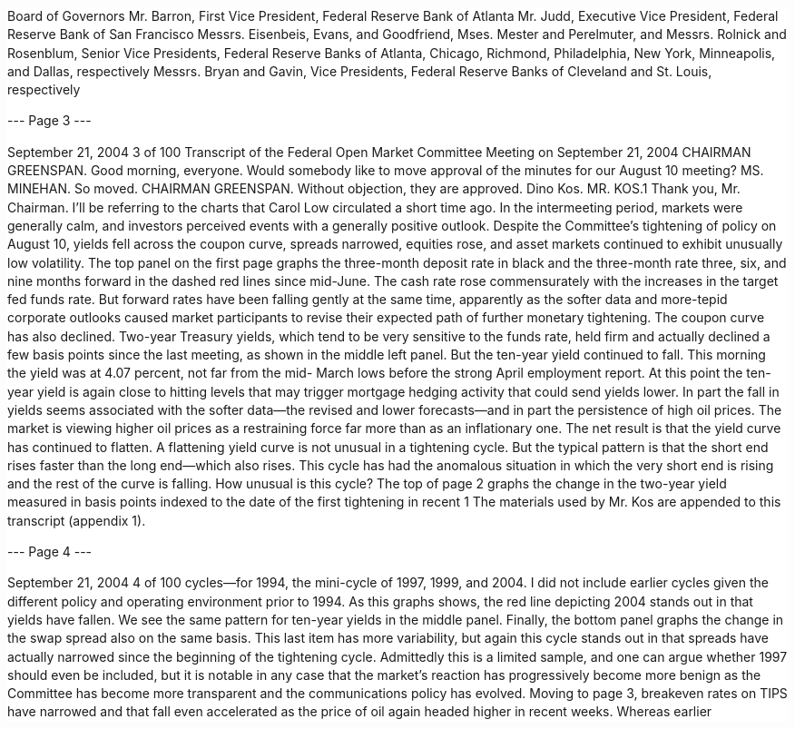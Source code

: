 Board of Governors
Mr. Barron, First Vice President, Federal Reserve Bank of Atlanta
Mr. Judd, Executive Vice President, Federal Reserve Bank of San Francisco
Messrs. Eisenbeis, Evans, and Goodfriend, Mses. Mester and Perelmuter, and
Messrs. Rolnick and Rosenblum, Senior Vice Presidents, Federal Reserve Banks
of Atlanta, Chicago, Richmond, Philadelphia, New York, Minneapolis, and
Dallas, respectively
Messrs. Bryan and Gavin, Vice Presidents, Federal Reserve Banks of Cleveland
and St. Louis, respectively

--- Page 3 ---

September 21, 2004 3 of 100
Transcript of the Federal Open Market Committee Meeting on
September 21, 2004
CHAIRMAN GREENSPAN. Good morning, everyone. Would somebody like to move
approval of the minutes for our August 10 meeting?
MS. MINEHAN. So moved.
CHAIRMAN GREENSPAN. Without objection, they are approved. Dino Kos.
MR. KOS.1 Thank you, Mr. Chairman. I’ll be referring to the charts that Carol
Low circulated a short time ago. In the intermeeting period, markets were generally
calm, and investors perceived events with a generally positive outlook. Despite the
Committee’s tightening of policy on August 10, yields fell across the coupon curve,
spreads narrowed, equities rose, and asset markets continued to exhibit unusually low
volatility.
The top panel on the first page graphs the three-month deposit rate in black and
the three-month rate three, six, and nine months forward in the dashed red lines since
mid-June. The cash rate rose commensurately with the increases in the target fed
funds rate. But forward rates have been falling gently at the same time, apparently as
the softer data and more-tepid corporate outlooks caused market participants to revise
their expected path of further monetary tightening.
The coupon curve has also declined. Two-year Treasury yields, which tend to be
very sensitive to the funds rate, held firm and actually declined a few basis points
since the last meeting, as shown in the middle left panel. But the ten-year yield
continued to fall. This morning the yield was at 4.07 percent, not far from the mid-
March lows before the strong April employment report. At this point the ten-year
yield is again close to hitting levels that may trigger mortgage hedging activity that
could send yields lower.
In part the fall in yields seems associated with the softer data—the revised and
lower forecasts—and in part the persistence of high oil prices. The market is viewing
higher oil prices as a restraining force far more than as an inflationary one. The net
result is that the yield curve has continued to flatten. A flattening yield curve is not
unusual in a tightening cycle. But the typical pattern is that the short end rises faster
than the long end—which also rises. This cycle has had the anomalous situation in
which the very short end is rising and the rest of the curve is falling.
How unusual is this cycle? The top of page 2 graphs the change in the two-year
yield measured in basis points indexed to the date of the first tightening in recent
1
The materials used by Mr. Kos are appended to this transcript (appendix 1).

--- Page 4 ---

September 21, 2004 4 of 100
cycles—for 1994, the mini-cycle of 1997, 1999, and 2004. I did not include earlier
cycles given the different policy and operating environment prior to 1994. As this
graphs shows, the red line depicting 2004 stands out in that yields have fallen. We
see the same pattern for ten-year yields in the middle panel. Finally, the bottom panel
graphs the change in the swap spread also on the same basis. This last item has more
variability, but again this cycle stands out in that spreads have actually narrowed
since the beginning of the tightening cycle. Admittedly this is a limited sample, and
one can argue whether 1997 should even be included, but it is notable in any case that
the market’s reaction has progressively become more benign as the Committee has
become more transparent and the communications policy has evolved.
Moving to page 3, breakeven rates on TIPS have narrowed and that fall even
accelerated as the price of oil again headed higher in recent weeks. Whereas earlier